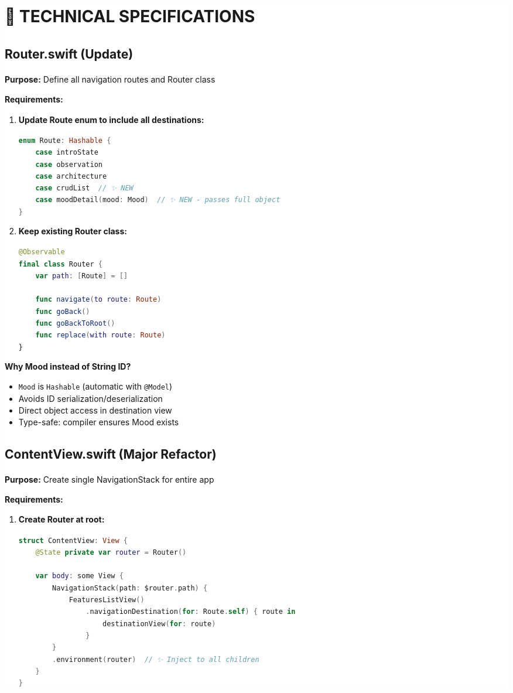 
# 📜 TECHNICAL SPECIFICATIONS

## Router.swift (Update)

**Purpose:** Define all navigation routes and Router class

**Requirements:**

1. **Update Route enum to include all destinations:**
   ```swift
   enum Route: Hashable {
       case introState
       case observation
       case architecture
       case crudList  // ✨ NEW
       case moodDetail(mood: Mood)  // ✨ NEW - passes full object
   }
   ```

2. **Keep existing Router class:**
   ```swift
   @Observable
   final class Router {
       var path: [Route] = []
       
       func navigate(to route: Route)
       func goBack()
       func goBackToRoot()
       func replace(with route: Route)
   }
   ```

**Why Mood instead of String ID?**
- `Mood` is `Hashable` (automatic with `@Model`)
- Avoids ID serialization/deserialization
- Direct object access in destination view
- Type-safe: compiler ensures Mood exists

## ContentView.swift (Major Refactor)

**Purpose:** Create single NavigationStack for entire app

**Requirements:**

1. **Create Router at root:**
   ```swift
   struct ContentView: View {
       @State private var router = Router()
       
       var body: some View {
           NavigationStack(path: $router.path) {
               FeaturesListView()
                   .navigationDestination(for: Route.self) { route in
                       destinationView(for: route)
                   }
           }
           .environment(router)  // ✨ Inject to all children
       }
   }
   ```
